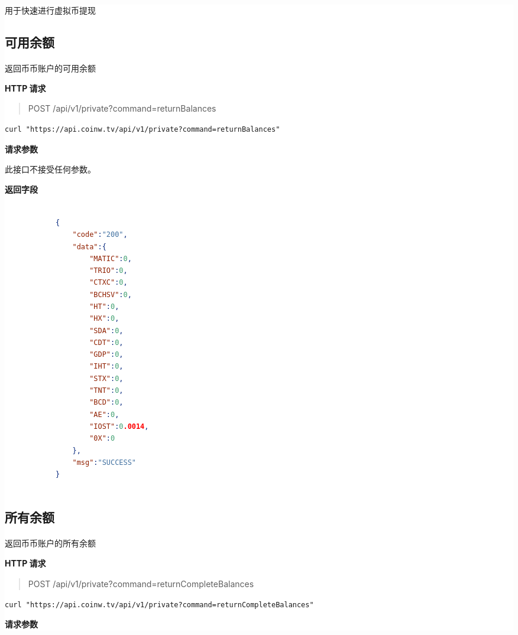 用于快速进行虚拟币提现

## <span>可用余额</span>        

返回币币账户的可用余额

**HTTP 请求**

> POST /api/v1/private?command=returnBalances

`curl "https://api.coinw.tv/api/v1/private?command=returnBalances"`

**请求参数**

此接口不接受任何参数。

**返回字段**

```json

            {
                "code":"200",
                "data":{
                    "MATIC":0,
                    "TRIO":0,
                    "CTXC":0,
                    "BCHSV":0,
                    "HT":0,
                    "HX":0,
                    "SDA":0,
                    "CDT":0,
                    "GDP":0,
                    "IHT":0,
                    "STX":0,
                    "TNT":0,
                    "BCD":0,
                    "AE":0,
                    "IOST":0.0014,
                    "0X":0
                },
                "msg":"SUCCESS"
            }
   
   ```      

## <span>所有余额</span>        

返回币币账户的所有余额

**HTTP 请求**

> POST /api/v1/private?command=returnCompleteBalances

`curl "https://api.coinw.tv/api/v1/private?command=returnCompleteBalances"`

**请求参数**
